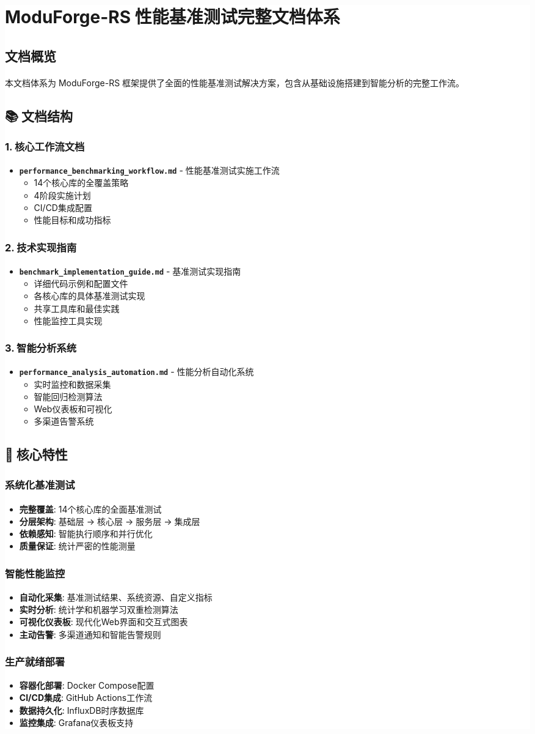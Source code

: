 # ModuForge-RS 性能基准测试完整文档体系

## 文档概览

本文档体系为 ModuForge-RS 框架提供了全面的性能基准测试解决方案，包含从基础设施搭建到智能分析的完整工作流。

## 📚 文档结构

### 1. 核心工作流文档
- **`performance_benchmarking_workflow.md`** - 性能基准测试实施工作流
  - 14个核心库的全覆盖策略
  - 4阶段实施计划
  - CI/CD集成配置
  - 性能目标和成功指标

### 2. 技术实现指南
- **`benchmark_implementation_guide.md`** - 基准测试实现指南
  - 详细代码示例和配置文件
  - 各核心库的具体基准测试实现
  - 共享工具库和最佳实践
  - 性能监控工具实现

### 3. 智能分析系统
- **`performance_analysis_automation.md`** - 性能分析自动化系统
  - 实时监控和数据采集
  - 智能回归检测算法
  - Web仪表板和可视化
  - 多渠道告警系统

## 🎯 核心特性

### 系统化基准测试
- **完整覆盖**: 14个核心库的全面基准测试
- **分层架构**: 基础层 → 核心层 → 服务层 → 集成层
- **依赖感知**: 智能执行顺序和并行优化
- **质量保证**: 统计严密的性能测量

### 智能性能监控
- **自动化采集**: 基准测试结果、系统资源、自定义指标
- **实时分析**: 统计学和机器学习双重检测算法
- **可视化仪表板**: 现代化Web界面和交互式图表
- **主动告警**: 多渠道通知和智能告警规则

### 生产就绪部署
- **容器化部署**: Docker Compose配置
- **CI/CD集成**: GitHub Actions工作流
- **数据持久化**: InfluxDB时序数据库
- **监控集成**: Grafana仪表板支持
